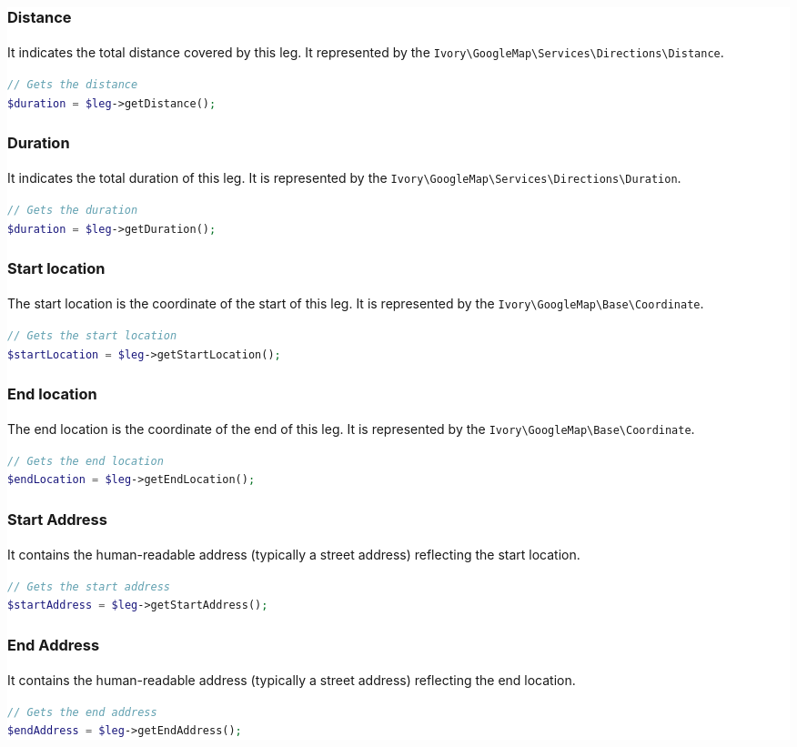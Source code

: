 ### Distance

It indicates the total distance covered by this leg. It represented by the
`Ivory\GoogleMap\Services\Directions\Distance`.

``` php
// Gets the distance
$duration = $leg->getDistance();
```

### Duration

It indicates the total duration of this leg. It is represented by the
`Ivory\GoogleMap\Services\Directions\Duration`.

``` php
// Gets the duration
$duration = $leg->getDuration();
```

### Start location

The start location is the coordinate of the start of this leg. It is represented by the
`Ivory\GoogleMap\Base\Coordinate`.

``` php
// Gets the start location
$startLocation = $leg->getStartLocation();
```

### End location

The end location is the coordinate of the end of this leg. It is represented by the
`Ivory\GoogleMap\Base\Coordinate`.

``` php
// Gets the end location
$endLocation = $leg->getEndLocation();
```

### Start Address

It contains the human-readable address (typically a street address) reflecting the start location.

``` php
// Gets the start address
$startAddress = $leg->getStartAddress();
```

### End Address

It contains the human-readable address (typically a street address) reflecting the end location.

``` php
// Gets the end address
$endAddress = $leg->getEndAddress();
```
